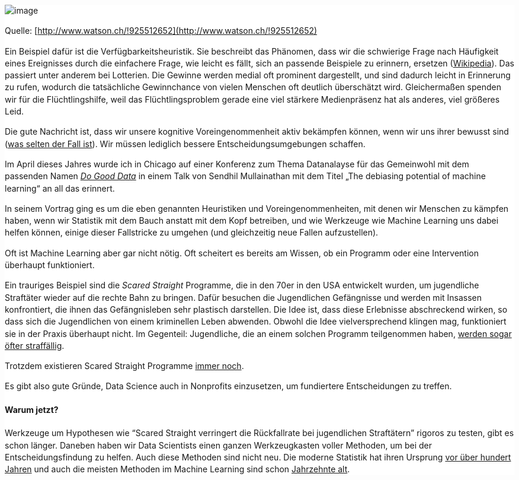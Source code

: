 


![image](/posts/2015-10-15_warum-datenanalyse-für-das-gemeinwohl/images/1.jpeg)

Quelle: [http://www.watson.ch/!925512652](http://www.watson.ch/!925512652)



Ein Beispiel dafür ist die Verfügbarkeitsheuristik. Sie beschreibt das Phänomen, dass wir die schwierige Frage nach Häufigkeit eines Ereignisses durch die einfachere Frage, wie leicht es fällt, sich an passende Beispiele zu erinnern, ersetzen ([Wikipedia](https://de.wikipedia.org/wiki/Verf%C3%BCgbarkeitsheuristik)). Das passiert unter anderem bei Lotterien. Die Gewinne werden medial oft prominent dargestellt, und sind dadurch leicht in Erinnerung zu rufen, wodurch die tatsächliche Gewinnchance von vielen Menschen oft deutlich überschätzt wird. Gleichermaßen spenden wir für die Flüchtlingshilfe, weil das Flüchtlingsproblem gerade eine viel stärkere Medienpräsenz hat als anderes, viel größeres Leid.

Die gute Nachricht ist, dass wir unsere kognitive Voreingenommenheit aktiv bekämpfen können, wenn wir uns ihrer bewusst sind ([was selten der Fall ist](https://psych.princeton.edu/psychology/research/pronin/pubs/2002BiasBlindSpot.pdf)). Wir müssen lediglich bessere Entscheidungsumgebungen schaffen.

Im April dieses Jahres wurde ich in Chicago auf einer Konferenz zum Thema Datanalayse für das Gemeinwohl mit dem passenden Namen [_Do Good Data_](http://dogooddata.com/) in einem Talk von Sendhil Mullainathan mit dem Titel „The debiasing potential of machine learning“ an all das erinnert.

> [](https://twitter.com/kirel/status/593889786319998976)


In seinem Vortrag ging es um die eben genannten Heuristiken und Voreingenommenheiten, mit denen wir Menschen zu kämpfen haben, wenn wir Statistik mit dem Bauch anstatt mit dem Kopf betreiben, und wie Werkzeuge wie Machine Learning uns dabei helfen können, einige dieser Fallstricke zu umgehen (und gleichzeitig neue Fallen aufzustellen).

> [](https://twitter.com/kirel/status/593891624549244928)


Oft ist Machine Learning aber gar nicht nötig. Oft scheitert es bereits am Wissen, ob ein Programm oder eine Intervention überhaupt funktioniert.

Ein trauriges Beispiel sind die _Scared Straight_ Programme, die in den 70er in den USA entwickelt wurden, um jugendliche Straftäter wieder auf die rechte Bahn zu bringen. Dafür besuchen die Jugendlichen Gefängnisse und werden mit Insassen konfrontiert, die ihnen das Gefängnisleben sehr plastisch darstellen. Die Idee ist, dass diese Erlebnisse abschreckend wirken, so dass sich die Jugendlichen von einem kriminellen Leben abwenden. Obwohl die Idee vielversprechend klingen mag, funktioniert sie in der Praxis überhaupt nicht. Im Gegenteil: Jugendliche, die an einem solchen Programm teilgenommen haben, [werden sogar öfter straffällig](http://www.vox.com/2015/8/13/9148123/quiz-which-programs-work).

Trotzdem existieren Scared Straight Programme [immer noch](http://jjie.org/at-wits-end-scared-straight-programs-remain-popular-among-parents-despite-warnings/).

Es gibt also gute Gründe, Data Science auch in Nonprofits einzusetzen, um fundiertere Entscheidungen zu treffen.

#### **Warum jetzt?**

Werkzeuge um Hypothesen wie “Scared Straight verringert die Rückfallrate bei jugendlichen Straftätern” rigoros zu testen, gibt es schon länger. Daneben haben wir Data Scientists einen ganzen Werkzeugkasten voller Methoden, um bei der Entscheidungsfindung zu helfen. Auch diese Methoden sind nicht neu. Die moderne Statistik hat ihren Ursprung [vor über hundert Jahren](https://en.wikipedia.org/wiki/History_of_statistics) und auch die meisten Methoden im Machine Learning sind schon [Jahrzehnte alt](https://en.wikipedia.org/wiki/Machine_learning#History_and_relationships_to_other_fields).
